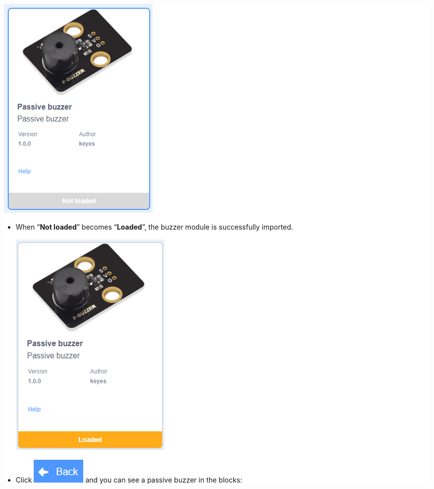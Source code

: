   ![img](img/an37.png)

- When “**Not loaded**” becomes “**Loaded**”, the buzzer module is successfully imported. 

  ![img](img/an38.png)

- Click ![img](img/an39.png) and you can see a passive buzzer in the blocks: 
